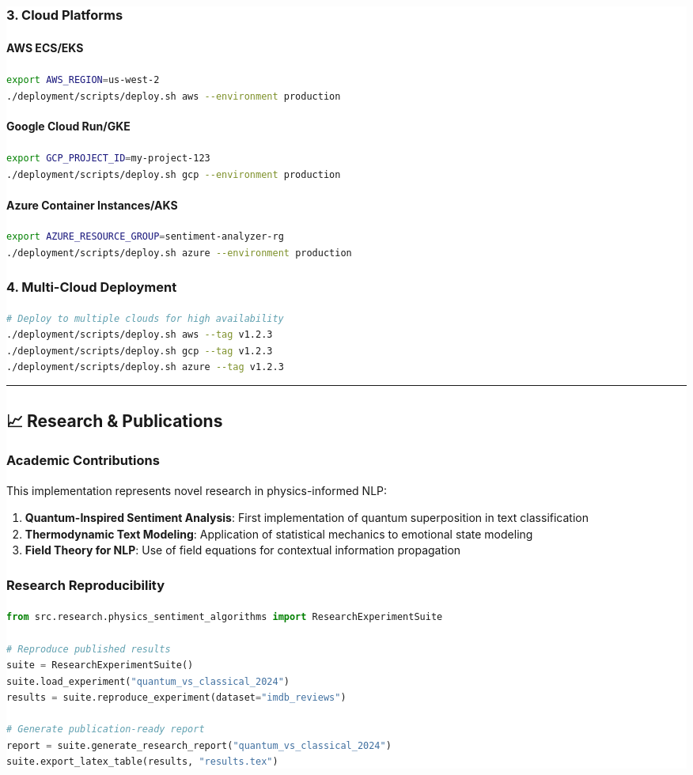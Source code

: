 ### 3. Cloud Platforms

#### AWS ECS/EKS
```bash
export AWS_REGION=us-west-2
./deployment/scripts/deploy.sh aws --environment production
```

#### Google Cloud Run/GKE
```bash
export GCP_PROJECT_ID=my-project-123
./deployment/scripts/deploy.sh gcp --environment production  
```

#### Azure Container Instances/AKS
```bash
export AZURE_RESOURCE_GROUP=sentiment-analyzer-rg
./deployment/scripts/deploy.sh azure --environment production
```

### 4. Multi-Cloud Deployment
```bash
# Deploy to multiple clouds for high availability
./deployment/scripts/deploy.sh aws --tag v1.2.3
./deployment/scripts/deploy.sh gcp --tag v1.2.3  
./deployment/scripts/deploy.sh azure --tag v1.2.3
```

---

## 📈 Research & Publications

### Academic Contributions
This implementation represents novel research in physics-informed NLP:

1. **Quantum-Inspired Sentiment Analysis**: First implementation of quantum superposition in text classification
2. **Thermodynamic Text Modeling**: Application of statistical mechanics to emotional state modeling
3. **Field Theory for NLP**: Use of field equations for contextual information propagation

### Research Reproducibility
```python
from src.research.physics_sentiment_algorithms import ResearchExperimentSuite

# Reproduce published results
suite = ResearchExperimentSuite()
suite.load_experiment("quantum_vs_classical_2024")
results = suite.reproduce_experiment(dataset="imdb_reviews")

# Generate publication-ready report
report = suite.generate_research_report("quantum_vs_classical_2024")
suite.export_latex_table(results, "results.tex")
```
